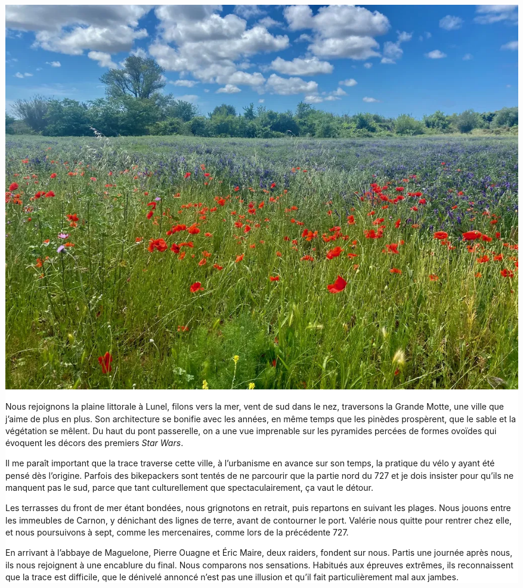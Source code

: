 ![Avant Lunel](_i/IMG_9855.webp)

Nous rejoignons la plaine littorale à Lunel, filons vers la mer, vent de sud dans le nez, traversons la Grande Motte, une ville que j’aime de plus en plus. Son architecture se bonifie avec les années, en même temps que les pinèdes prospèrent, que le sable et la végétation se mêlent. Du haut du pont passerelle, on a une vue imprenable sur les pyramides percées de formes ovoïdes qui évoquent les décors des premiers *Star Wars*.

Il me paraît important que la trace traverse cette ville, à l’urbanisme en avance sur son temps, la pratique du vélo y ayant été pensé dès l’origine. Parfois des bikepackers sont tentés de ne parcourir que la partie nord du 727 et je dois insister pour qu’ils ne manquent pas le sud, parce que tant culturellement que spectaculairement, ça vaut le détour.

Les terrasses du front de mer étant bondées, nous grignotons en retrait, puis repartons en suivant les plages. Nous jouons entre les immeubles de Carnon, y dénichant des lignes de terre, avant de contourner le port. Valérie nous quitte pour rentrer chez elle, et nous poursuivons à sept, comme les mercenaires, comme lors de la précédente 727.

En arrivant à l’abbaye de Maguelone, Pierre Ouagne et Éric Maire, deux raiders, fondent sur nous. Partis une journée après nous, ils nous rejoignent à une encablure du final. Nous comparons nos sensations. Habitués aux épreuves extrêmes, ils reconnaissent que la trace est difficile, que le dénivelé annoncé n’est pas une illusion et qu’il fait particulièrement mal aux jambes.
